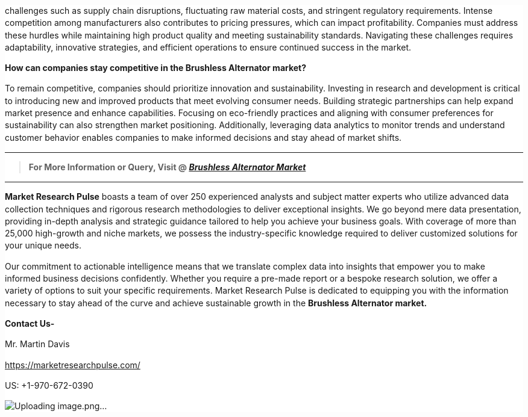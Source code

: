 challenges such as supply chain disruptions, fluctuating raw material costs, and stringent regulatory requirements. Intense competition among manufacturers also contributes to pricing pressures, which can impact profitability. Companies must address these hurdles while maintaining high product quality and meeting sustainability standards. Navigating these challenges requires adaptability, innovative strategies, and efficient operations to ensure continued success in the market.</p><p><strong>How can companies stay competitive in the Brushless Alternator market?</strong></p><p>To remain competitive, companies should prioritize innovation and sustainability. Investing in research and development is critical to introducing new and improved products that meet evolving consumer needs. Building strategic partnerships can help expand market presence and enhance capabilities. Focusing on eco-friendly practices and aligning with consumer preferences for sustainability can also strengthen market positioning. Additionally, leveraging data analytics to monitor trends and understand customer behavior enables companies to make informed decisions and stay ahead of market shifts.</p><hr /><blockquote><p><strong>For More Information or Query, Visit @&nbsp;<em><a href="https://marketresearchpulse.com/report/114018/brushless-alternator-market?utm_source=Linkedin&utm_medium=0117">Brushless Alternator Market</a></em></strong></p></blockquote><hr /><p><strong>Market Research Pulse</strong> boasts a team of over 250 experienced analysts and subject matter experts who utilize advanced data collection techniques and rigorous research methodologies to deliver exceptional insights. We go beyond mere data presentation, providing in-depth analysis and strategic guidance tailored to help you achieve your business goals. With coverage of more than 25,000 high-growth and niche markets, we possess the industry-specific knowledge required to deliver customized solutions for your unique needs.</p><p>Our commitment to actionable intelligence means that we translate complex data into insights that empower you to make informed business decisions confidently. Whether you require a pre-made report or a bespoke research solution, we offer a variety of options to suit your specific requirements. Market Research Pulse is dedicated to equipping you with the information necessary to stay ahead of the curve and achieve sustainable growth in the <strong>Brushless Alternator market.</strong></p><p><strong>Contact Us-</strong></p><p>Mr. Martin Davis</p><p>https://marketresearchpulse.com/</p><p>US: +1-970-672-0390</p>
![Uploading image.png…]()
